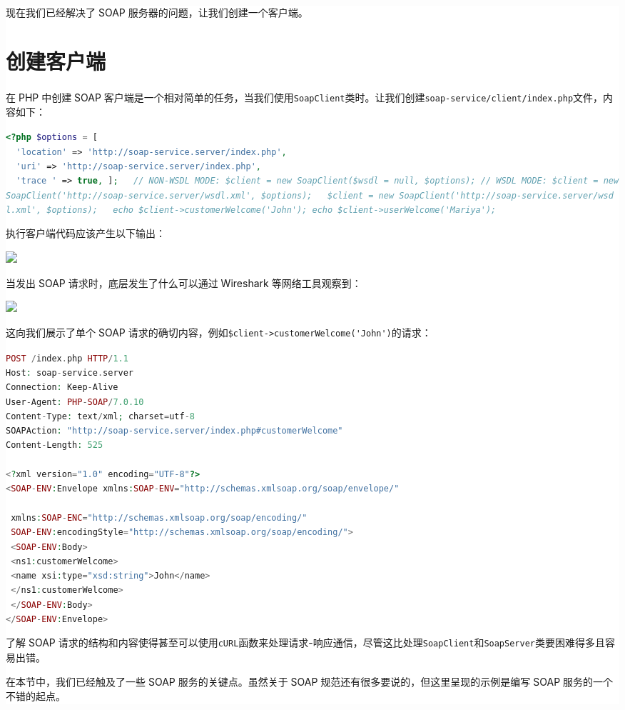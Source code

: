 现在我们已经解决了 SOAP 服务器的问题，让我们创建一个客户端。

# 创建客户端

在 PHP 中创建 SOAP 客户端是一个相对简单的任务，当我们使用`SoapClient`类时。让我们创建`soap-service/client/index.php`文件，内容如下：

```php
<?php $options = [
  'location' => 'http://soap-service.server/index.php',
  'uri' => 'http://soap-service.server/index.php',
  'trace ' => true, ];   // NON-WSDL MODE: $client = new SoapClient($wsdl = null, $options); // WSDL MODE: $client = new SoapClient('http://soap-service.server/wsdl.xml', $options);   $client = new SoapClient('http://soap-service.server/wsdl.xml', $options);   echo $client->customerWelcome('John'); echo $client->userWelcome('Mariya');

```

执行客户端代码应该产生以下输出：

![](https://github.com/OpenDocCN/freelearn-php-zh/raw/master/docs/ms-php7/img/f2a8a419-c30a-48d6-bf7f-00e5fab1e73d.png)

当发出 SOAP 请求时，底层发生了什么可以通过 Wireshark 等网络工具观察到：

![](https://github.com/OpenDocCN/freelearn-php-zh/raw/master/docs/ms-php7/img/35adede7-01e3-4081-8bb7-24e7b29c231a.png)

这向我们展示了单个 SOAP 请求的确切内容，例如`$client->customerWelcome('John')`的请求：

```php
POST /index.php HTTP/1.1
Host: soap-service.server
Connection: Keep-Alive
User-Agent: PHP-SOAP/7.0.10
Content-Type: text/xml; charset=utf-8
SOAPAction: "http://soap-service.server/index.php#customerWelcome"
Content-Length: 525

<?xml version="1.0" encoding="UTF-8"?>
<SOAP-ENV:Envelope xmlns:SOAP-ENV="http://schemas.xmlsoap.org/soap/envelope/"

 xmlns:SOAP-ENC="http://schemas.xmlsoap.org/soap/encoding/"
 SOAP-ENV:encodingStyle="http://schemas.xmlsoap.org/soap/encoding/">
 <SOAP-ENV:Body>
 <ns1:customerWelcome>
 <name xsi:type="xsd:string">John</name>
 </ns1:customerWelcome>
 </SOAP-ENV:Body>
</SOAP-ENV:Envelope>

```

了解 SOAP 请求的结构和内容使得甚至可以使用`cURL`函数来处理请求-响应通信，尽管这比处理`SoapClient`和`SoapServer`类要困难得多且容易出错。

在本节中，我们已经触及了一些 SOAP 服务的关键点。虽然关于 SOAP 规范还有很多要说的，但这里呈现的示例是编写 SOAP 服务的一个不错的起点。
